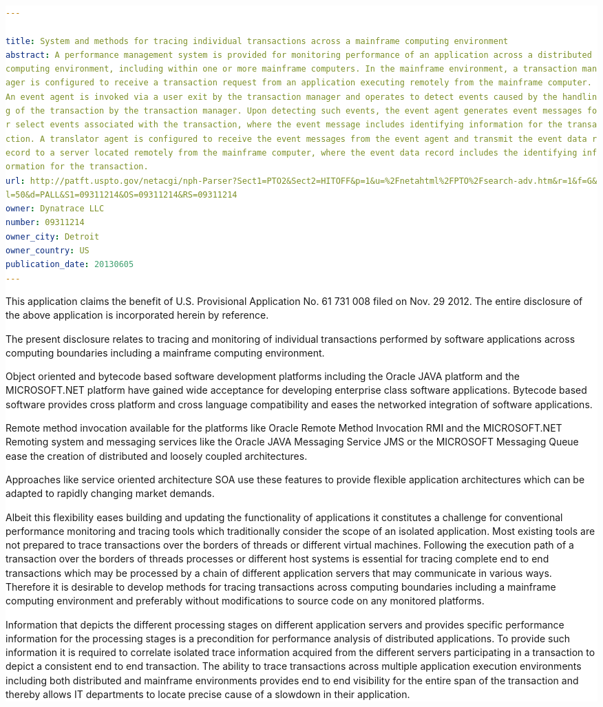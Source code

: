 ```yaml
---

title: System and methods for tracing individual transactions across a mainframe computing environment
abstract: A performance management system is provided for monitoring performance of an application across a distributed computing environment, including within one or more mainframe computers. In the mainframe environment, a transaction manager is configured to receive a transaction request from an application executing remotely from the mainframe computer. An event agent is invoked via a user exit by the transaction manager and operates to detect events caused by the handling of the transaction by the transaction manager. Upon detecting such events, the event agent generates event messages for select events associated with the transaction, where the event message includes identifying information for the transaction. A translator agent is configured to receive the event messages from the event agent and transmit the event data record to a server located remotely from the mainframe computer, where the event data record includes the identifying information for the transaction.
url: http://patft.uspto.gov/netacgi/nph-Parser?Sect1=PTO2&Sect2=HITOFF&p=1&u=%2Fnetahtml%2FPTO%2Fsearch-adv.htm&r=1&f=G&l=50&d=PALL&S1=09311214&OS=09311214&RS=09311214
owner: Dynatrace LLC
number: 09311214
owner_city: Detroit
owner_country: US
publication_date: 20130605
---
```

This application claims the benefit of U.S. Provisional Application No. 61 731 008 filed on Nov. 29 2012. The entire disclosure of the above application is incorporated herein by reference.

The present disclosure relates to tracing and monitoring of individual transactions performed by software applications across computing boundaries including a mainframe computing environment.

Object oriented and bytecode based software development platforms including the Oracle JAVA platform and the MICROSOFT.NET platform have gained wide acceptance for developing enterprise class software applications. Bytecode based software provides cross platform and cross language compatibility and eases the networked integration of software applications.

Remote method invocation available for the platforms like Oracle Remote Method Invocation RMI and the MICROSOFT.NET Remoting system and messaging services like the Oracle JAVA Messaging Service JMS or the MICROSOFT Messaging Queue ease the creation of distributed and loosely coupled architectures.

Approaches like service oriented architecture SOA use these features to provide flexible application architectures which can be adapted to rapidly changing market demands.

Albeit this flexibility eases building and updating the functionality of applications it constitutes a challenge for conventional performance monitoring and tracing tools which traditionally consider the scope of an isolated application. Most existing tools are not prepared to trace transactions over the borders of threads or different virtual machines. Following the execution path of a transaction over the borders of threads processes or different host systems is essential for tracing complete end to end transactions which may be processed by a chain of different application servers that may communicate in various ways. Therefore it is desirable to develop methods for tracing transactions across computing boundaries including a mainframe computing environment and preferably without modifications to source code on any monitored platforms.

Information that depicts the different processing stages on different application servers and provides specific performance information for the processing stages is a precondition for performance analysis of distributed applications. To provide such information it is required to correlate isolated trace information acquired from the different servers participating in a transaction to depict a consistent end to end transaction. The ability to trace transactions across multiple application execution environments including both distributed and mainframe environments provides end to end visibility for the entire span of the transaction and thereby allows IT departments to locate precise cause of a slowdown in their application.
